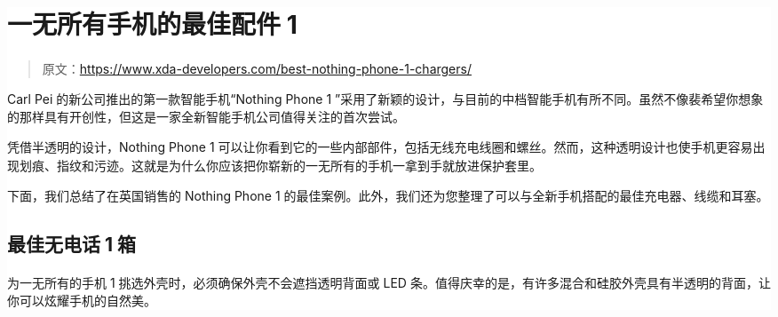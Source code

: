 # 一无所有手机的最佳配件 1

> 原文：<https://www.xda-developers.com/best-nothing-phone-1-chargers/>

Carl Pei 的新公司推出的第一款智能手机“Nothing Phone 1 ”采用了新颖的设计，与目前的中档智能手机有所不同。虽然不像裴希望你想象的那样具有开创性，但这是一家全新智能手机公司值得关注的首次尝试。

凭借半透明的设计，Nothing Phone 1 可以让你看到它的一些内部部件，包括无线充电线圈和螺丝。然而，这种透明设计也使手机更容易出现划痕、指纹和污迹。这就是为什么你应该把你崭新的一无所有的手机一拿到手就放进保护套里。

下面，我们总结了在英国销售的 Nothing Phone 1 的最佳案例。此外，我们还为您整理了可以与全新手机搭配的最佳充电器、线缆和耳塞。

## 最佳无电话 1 箱

为一无所有的手机 1 挑选外壳时，必须确保外壳不会遮挡透明背面或 LED 条。值得庆幸的是，有许多混合和硅胶外壳具有半透明的背面，让你可以炫耀手机的自然美。
